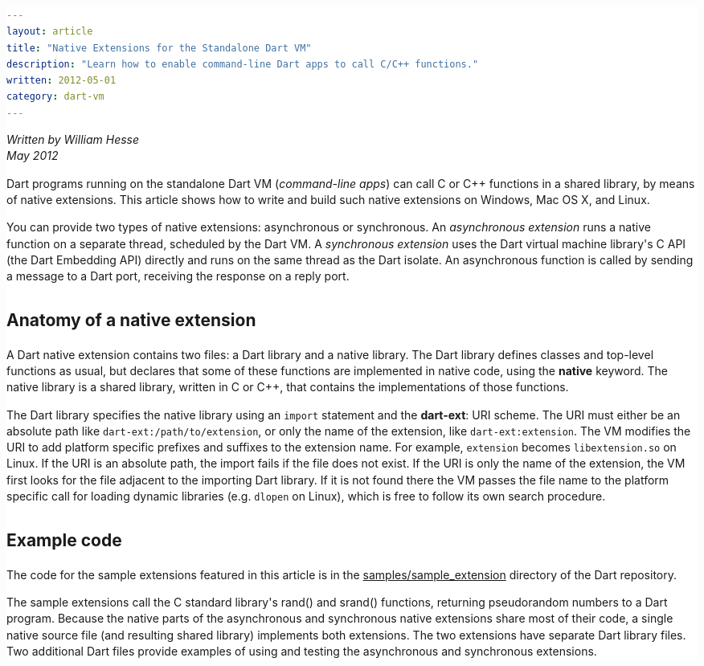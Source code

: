 ```yaml
---
layout: article
title: "Native Extensions for the Standalone Dart VM"
description: "Learn how to enable command-line Dart apps to call C/C++ functions."
written: 2012-05-01
category: dart-vm
---
```


_Written by William Hesse <br>
May 2012_

Dart programs running on the standalone Dart VM (_command-line apps_) can call C
or C++ functions in a shared library, by means of native extensions. This
article shows how to write and build such native extensions on Windows, Mac OS
X, and Linux.

You can provide two types of native extensions: asynchronous or synchronous. An
_asynchronous extension_ runs a native function on a separate thread, scheduled
by the Dart VM. A _synchronous extension_ uses the Dart virtual machine
library's C API (the Dart Embedding API) directly and runs on the same thread as
the Dart isolate. An asynchronous function is called by sending a message to a
Dart port, receiving the response on a reply port.

## Anatomy of a native extension

A Dart native extension contains two files: a Dart library and a native library.
The Dart library defines classes and top-level functions as usual, but declares
that some of these functions are implemented in native code, using the
**native** keyword. The native library is a shared library, written in C or C++,
that contains the implementations of those functions.

The Dart library specifies the native library using an `import` statement
and the **dart-ext**: URI scheme. The URI must either be an absolute path
like `dart-ext:/path/to/extension`, or only the name of the extension,
like `dart-ext:extension`. The VM modifies the URI to add platform
specific prefixes and suffixes to the extension name. For example,
`extension` becomes `libextension.so` on Linux. If the URI is an
absolute path, the import fails if the file does not exist. If the
URI is only the name of the extension, the VM first looks for the
file adjacent to the importing Dart library. If it is not found there
the VM passes the file name to the platform specific call for loading
dynamic libraries (e.g. `dlopen` on Linux), which is free to follow its
own search procedure.

## Example code

The code for the sample extensions featured in this article is in the
[samples/sample_extension](https://github.com/dart-lang/sdk/tree/master/samples/sample_extension)
directory of the Dart repository.

The sample extensions call the C standard library's rand() and srand()
functions, returning pseudorandom numbers to a Dart program. Because the native
parts of the asynchronous and synchronous native extensions share most of their
code, a single native source file (and resulting shared library) implements both
extensions. The two extensions have separate Dart library files. Two additional
Dart files provide examples of using and testing the asynchronous and
synchronous extensions.
